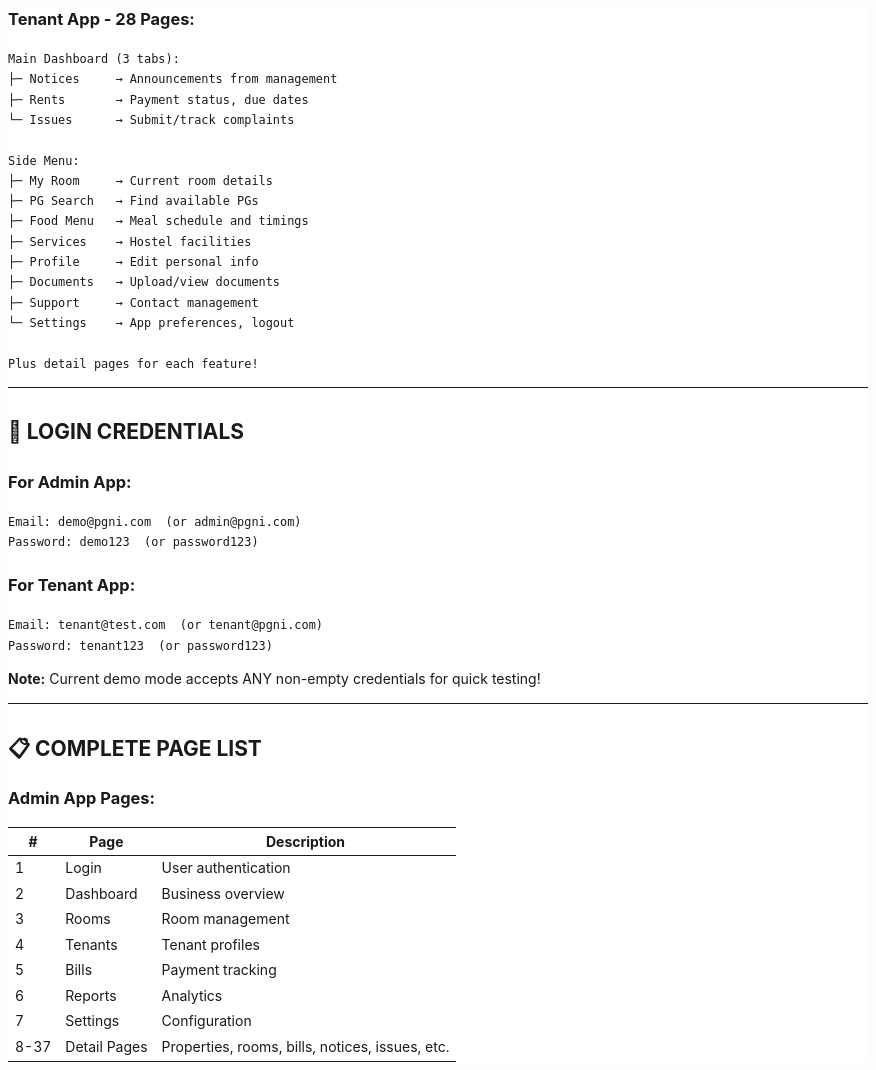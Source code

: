 ### **Tenant App - 28 Pages:**

```
Main Dashboard (3 tabs):
├─ Notices     → Announcements from management
├─ Rents       → Payment status, due dates
└─ Issues      → Submit/track complaints

Side Menu:
├─ My Room     → Current room details
├─ PG Search   → Find available PGs
├─ Food Menu   → Meal schedule and timings
├─ Services    → Hostel facilities
├─ Profile     → Edit personal info
├─ Documents   → Upload/view documents
├─ Support     → Contact management
└─ Settings    → App preferences, logout

Plus detail pages for each feature!
```

---

## 🔐 **LOGIN CREDENTIALS**

### **For Admin App:**
```
Email: demo@pgni.com  (or admin@pgni.com)
Password: demo123  (or password123)
```

### **For Tenant App:**
```
Email: tenant@test.com  (or tenant@pgni.com)
Password: tenant123  (or password123)
```

**Note:** Current demo mode accepts ANY non-empty credentials for quick testing!

---

## 📋 **COMPLETE PAGE LIST**

### **Admin App Pages:**

| # | Page | Description |
|---|------|-------------|
| 1 | Login | User authentication |
| 2 | Dashboard | Business overview |
| 3 | Rooms | Room management |
| 4 | Tenants | Tenant profiles |
| 5 | Bills | Payment tracking |
| 6 | Reports | Analytics |
| 7 | Settings | Configuration |
| 8-37 | Detail Pages | Properties, rooms, bills, notices, issues, etc. |
